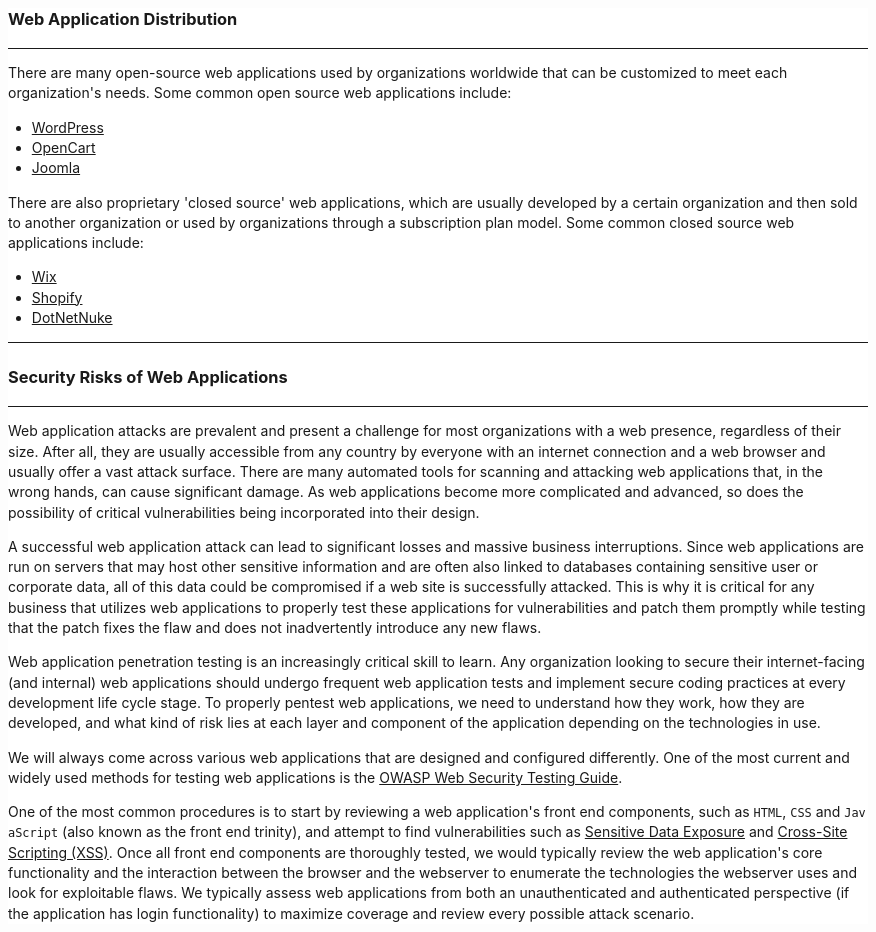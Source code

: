 ### Web Application Distribution
----------------------------

There are many open-source web applications used by organizations worldwide that can be customized to meet each organization's needs. Some common open source web applications include:

-   [WordPress](https://wordpress.com/)
-   [OpenCart](https://www.opencart.com/)
-   [Joomla](https://www.joomla.org/)

There are also proprietary 'closed source' web applications, which are usually developed by a certain organization and then sold to another organization or used by organizations through a subscription plan model. Some common closed source web applications include:

-   [Wix](https://www.wix.com/)
-   [Shopify](https://www.shopify.com/)
-   [DotNetNuke](https://www.dnnsoftware.com/)

* * * * *

### Security Risks of Web Applications
----------------------------------

Web application attacks are prevalent and present a challenge for most organizations with a web presence, regardless of their size. After all, they are usually accessible from any country by everyone with an internet connection and a web browser and usually offer a vast attack surface. There are many automated tools for scanning and attacking web applications that, in the wrong hands, can cause significant damage. As web applications become more complicated and advanced, so does the possibility of critical vulnerabilities being incorporated into their design.

A successful web application attack can lead to significant losses and massive business interruptions. Since web applications are run on servers that may host other sensitive information and are often also linked to databases containing sensitive user or corporate data, all of this data could be compromised if a web site is successfully attacked. This is why it is critical for any business that utilizes web applications to properly test these applications for vulnerabilities and patch them promptly while testing that the patch fixes the flaw and does not inadvertently introduce any new flaws.

Web application penetration testing is an increasingly critical skill to learn. Any organization looking to secure their internet-facing (and internal) web applications should undergo frequent web application tests and implement secure coding practices at every development life cycle stage. To properly pentest web applications, we need to understand how they work, how they are developed, and what kind of risk lies at each layer and component of the application depending on the technologies in use.

We will always come across various web applications that are designed and configured differently. One of the most current and widely used methods for testing web applications is the [OWASP Web Security Testing Guide](https://github.com/OWASP/wstg/tree/master/document/4-Web_Application_Security_Testing).

One of the most common procedures is to start by reviewing a web application's front end components, such as `HTML`, `CSS` and `JavaScript` (also known as the front end trinity), and attempt to find vulnerabilities such as [Sensitive Data Exposure](https://owasp.org/www-project-top-ten/2017/A3_2017-Sensitive_Data_Exposure) and [Cross-Site Scripting (XSS)](https://owasp.org/www-project-top-ten/2017/A7_2017-Cross-Site_Scripting_(XSS)). Once all front end components are thoroughly tested, we would typically review the web application's core functionality and the interaction between the browser and the webserver to enumerate the technologies the webserver uses and look for exploitable flaws. We typically assess web applications from both an unauthenticated and authenticated perspective (if the application has login functionality) to maximize coverage and review every possible attack scenario.
